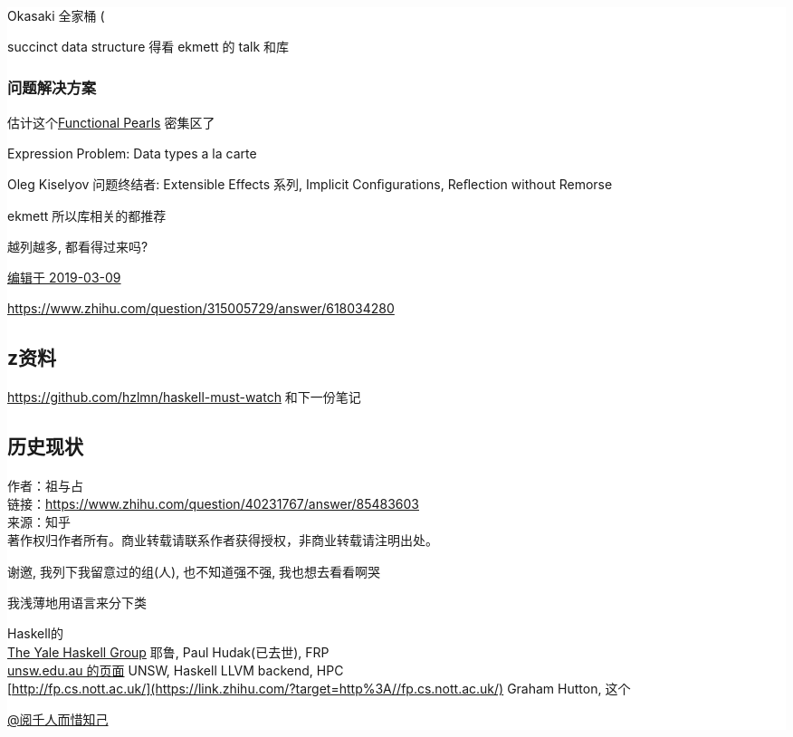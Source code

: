 Okasaki 全家桶 (

succinct data structure 得看 ekmett 的 talk 和库

### 问题解决方案

估计这个[Functional Pearls](https://link.zhihu.com/?target=https%3A//wiki.haskell.org/Research_papers/Functional_pearls) 密集区了

Expression Problem: Data types a la carte

Oleg Kiselyov 问题终结者: Extensible Effects 系列, Implicit Conﬁgurations, Reﬂection without Remorse

ekmett 所以库相关的都推荐

越列越多, 都看得过来吗?

[编辑于 2019-03-09](/question/315005729/answer/618034280)














https://www.zhihu.com/question/315005729/answer/618034280



## z资料
https://github.com/hzlmn/haskell-must-watch
和下一份笔记



## 历史现状


作者：祖与占  
链接：https://www.zhihu.com/question/40231767/answer/85483603  
来源：知乎  
著作权归作者所有。商业转载请联系作者获得授权，非商业转载请注明出处。  
  

谢邀, 我列下我留意过的组(人), 也不知道强不强, 我也想去看看啊哭

我浅薄地用语言来分下类

Haskell的  
[The Yale Haskell Group](https://link.zhihu.com/?target=http%3A//haskell.cs.yale.edu/) 耶鲁, Paul Hudak(已去世), FRP  
[unsw.edu.au 的页面](https://link.zhihu.com/?target=http%3A//www.cse.unsw.edu.au/~pls/pls-website/index.html) UNSW, Haskell LLVM backend, HPC  
[http://fp.cs.nott.ac.uk/](https://link.zhihu.com/?target=http%3A//fp.cs.nott.ac.uk/) Graham Hutton, 这个

[@阅千人而惜知己](//www.zhihu.com/people/6676ea444bda2c703add8474963e800a)
